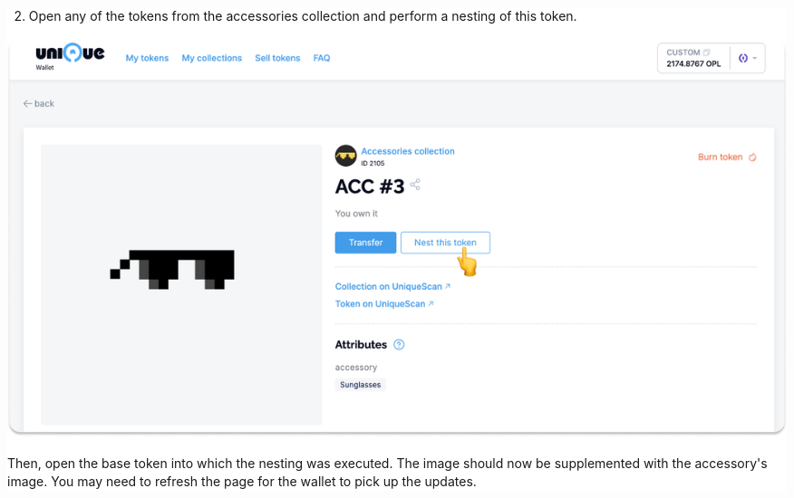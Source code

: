 2. Open any of the tokens from the accessories collection and perform a nesting of this token.

![Nesting](./images/nesting.png)

Then, open the base token into which the nesting was executed. The image should now be supplemented with the accessory's image. You may need to refresh the page for the wallet to pick up the updates.
